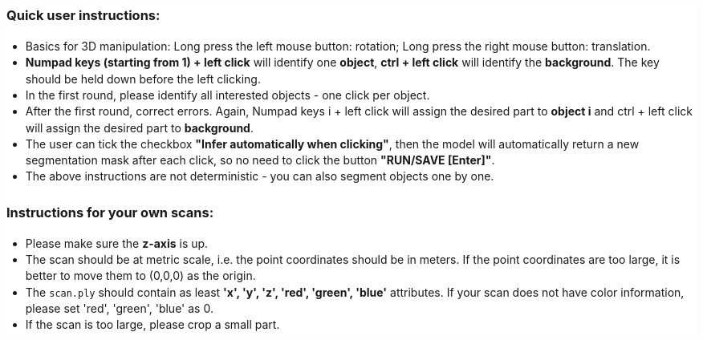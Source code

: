 ### Quick user instructions:
- Basics for 3D manipulation: Long press the left mouse button: rotation; Long press the right mouse button: translation.
- **Numpad keys (starting from 1) + left click** will identify one **object**, **ctrl + left click** will identify the **background**. The key should be held down before the left clicking.
- In the first round, please identify all interested objects - one click per object.
- After the first round, correct errors. Again, Numpad keys i + left click will assign the desired part to **object i** and ctrl + left click will assign the desired part to **background**.
- The user can tick the checkbox **"Infer automatically when clicking"**, then the model will automatically return a new segmentation mask after each click, so no need to click the button **"RUN/SAVE [Enter]"**.
- The above instructions are not deterministic - you can also segment objects one by one.

### Instructions for your own scans:
- Please make sure the **z-axis** is up.
- The scan should be at metric scale, i.e. the point coordinates should be in meters. If the point coordinates are too large, it is better to move them to (0,0,0) as the origin.
- The ```scan.ply``` should contain as least **'x', 'y', 'z', 'red', 'green', 'blue'** attributes. If your scan does not have color information, please set 'red', 'green', 'blue' as 0.
- If the scan is too large, please crop a small part.
